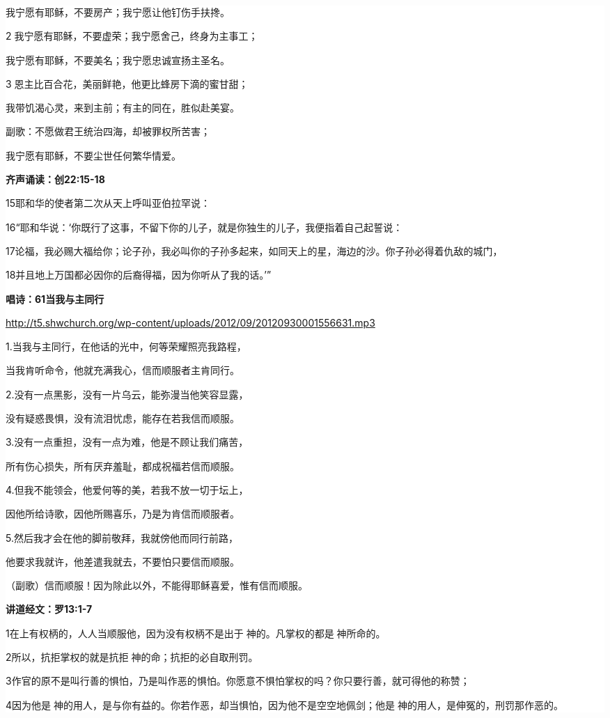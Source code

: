 我宁愿有耶稣，不要房产；我宁愿让他钉伤手扶搀。 

2 我宁愿有耶稣，不要虚荣；我宁愿舍己，终身为主事工；
	  
我宁愿有耶稣，不要美名；我宁愿忠诚宣扬主圣名。 

3 恩主比百合花，美丽鲜艳，他更比蜂房下滴的蜜甘甜；
	  
我带饥渴心灵，来到主前；有主的同在，胜似赴美宴。 

副歌：不愿做君王统治四海，却被罪权所苦害；
	  
我宁愿有耶稣，不要尘世任何繁华情爱。 


	  
**齐声诵读：创22:15-18**
	  
15耶和华的使者第二次从天上呼叫亚伯拉罕说：
	  
16&ldquo;耶和华说：&lsquo;你既行了这事，不留下你的儿子，就是你独生的儿子，我便指着自己起誓说：
	  
17论福，我必赐大福给你；论子孙，我必叫你的子孙多起来，如同天上的星，海边的沙。你子孙必得着仇敌的城门，
	  
18并且地上万国都必因你的后裔得福，因为你听从了我的话。&rsquo;&rdquo; 


	  
**唱诗：61当我与主同行** <audio class="wp-audio-shortcode" id="audio-12818-300" preload="none" style="width: 100%;" controls="controls"><source type="audio/mpeg" src="http://t5.shwchurch.org/wp-content/uploads/2012/09/20120930001556631.mp3?_=300" />

<http://t5.shwchurch.org/wp-content/uploads/2012/09/20120930001556631.mp3></audio> 

1.当我与主同行，在他话的光中，何等荣耀照亮我路程，
	  
当我肯听命令，他就充满我心，信而顺服者主肯同行。 

2.没有一点黑影，没有一片乌云，能弥漫当他笑容显露，
	  
没有疑惑畏惧，没有流泪忧虑，能存在若我信而顺服。 

3.没有一点重担，没有一点为难，他是不顾让我们痛苦，
	  
所有伤心损失，所有厌弃羞耻，都成祝福若信而顺服。 

4.但我不能领会，他爱何等的美，若我不放一切于坛上，
	  
因他所给诗歌，因他所赐喜乐，乃是为肯信而顺服者。 

5.然后我才会在他的脚前敬拜，我就傍他而同行前路，
	  
他要求我就许，他差遣我就去，不要怕只要信而顺服。 

（副歌）信而顺服！因为除此以外，不能得耶稣喜爱，惟有信而顺服。 


	  
**讲道经文：罗13:1-7**
	  
1在上有权柄的，人人当顺服他，因为没有权柄不是出于 神的。凡掌权的都是 神所命的。
	  
2所以，抗拒掌权的就是抗拒 神的命；抗拒的必自取刑罚。
	  
3作官的原不是叫行善的惧怕，乃是叫作恶的惧怕。你愿意不惧怕掌权的吗？你只要行善，就可得他的称赞；
	  
4因为他是 神的用人，是与你有益的。你若作恶，却当惧怕，因为他不是空空地佩剑；他是 神的用人，是伸冤的，刑罚那作恶的。
	  